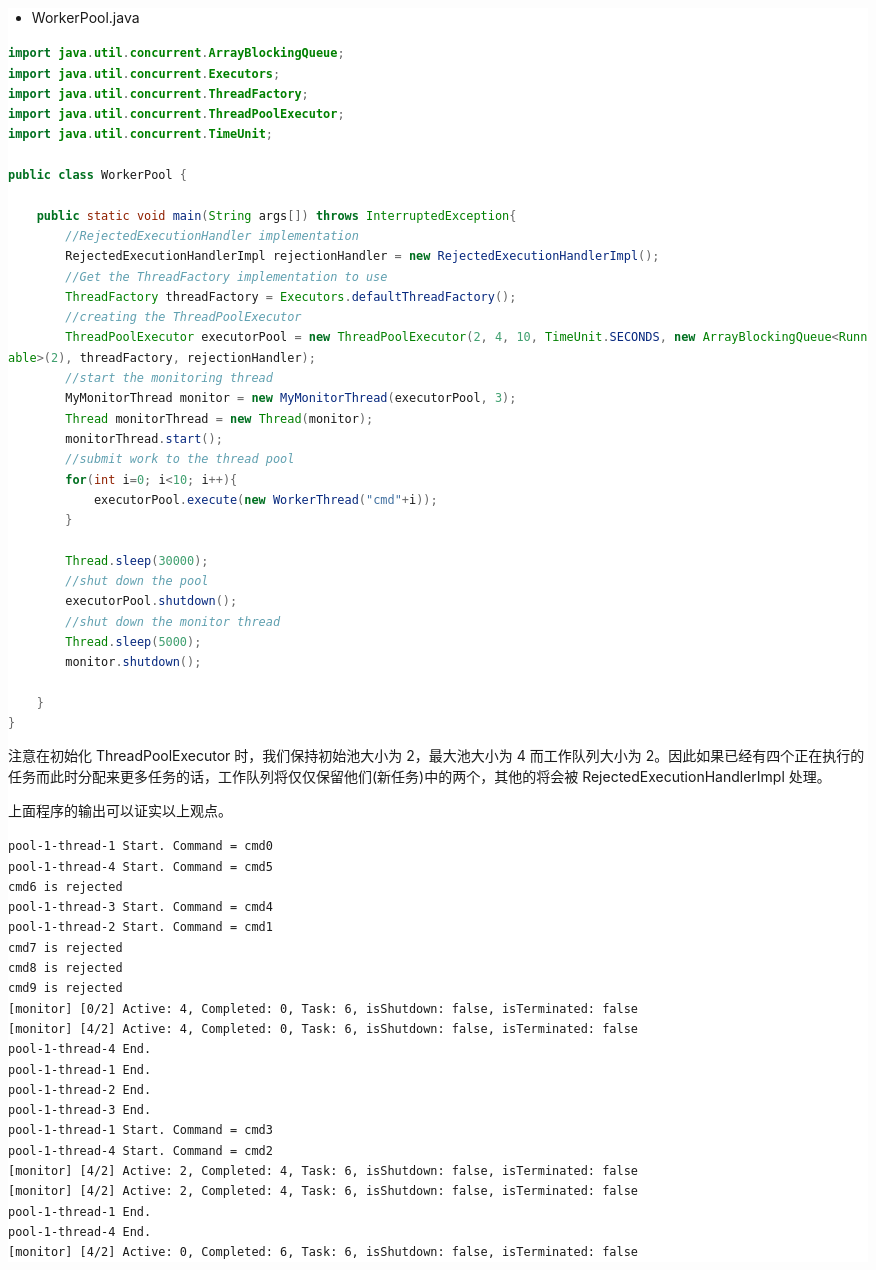 +   WorkerPool.java

```java
import java.util.concurrent.ArrayBlockingQueue;
import java.util.concurrent.Executors;
import java.util.concurrent.ThreadFactory;
import java.util.concurrent.ThreadPoolExecutor;
import java.util.concurrent.TimeUnit;
 
public class WorkerPool {
 
    public static void main(String args[]) throws InterruptedException{
        //RejectedExecutionHandler implementation
        RejectedExecutionHandlerImpl rejectionHandler = new RejectedExecutionHandlerImpl();
        //Get the ThreadFactory implementation to use
        ThreadFactory threadFactory = Executors.defaultThreadFactory();
        //creating the ThreadPoolExecutor
        ThreadPoolExecutor executorPool = new ThreadPoolExecutor(2, 4, 10, TimeUnit.SECONDS, new ArrayBlockingQueue<Runnable>(2), threadFactory, rejectionHandler);
        //start the monitoring thread
        MyMonitorThread monitor = new MyMonitorThread(executorPool, 3);
        Thread monitorThread = new Thread(monitor);
        monitorThread.start();
        //submit work to the thread pool
        for(int i=0; i<10; i++){
            executorPool.execute(new WorkerThread("cmd"+i));
        }
         
        Thread.sleep(30000);
        //shut down the pool
        executorPool.shutdown();
        //shut down the monitor thread
        Thread.sleep(5000);
        monitor.shutdown();
         
    }
}
```

注意在初始化 ThreadPoolExecutor 时，我们保持初始池大小为 2，最大池大小为 4 而工作队列大小为 2。因此如果已经有四个正在执行的任务而此时分配来更多任务的话，工作队列将仅仅保留他们(新任务)中的两个，其他的将会被 RejectedExecutionHandlerImpl 处理。

上面程序的输出可以证实以上观点。

```html
pool-1-thread-1 Start. Command = cmd0
pool-1-thread-4 Start. Command = cmd5
cmd6 is rejected
pool-1-thread-3 Start. Command = cmd4
pool-1-thread-2 Start. Command = cmd1
cmd7 is rejected
cmd8 is rejected
cmd9 is rejected
[monitor] [0/2] Active: 4, Completed: 0, Task: 6, isShutdown: false, isTerminated: false
[monitor] [4/2] Active: 4, Completed: 0, Task: 6, isShutdown: false, isTerminated: false
pool-1-thread-4 End.
pool-1-thread-1 End.
pool-1-thread-2 End.
pool-1-thread-3 End.
pool-1-thread-1 Start. Command = cmd3
pool-1-thread-4 Start. Command = cmd2
[monitor] [4/2] Active: 2, Completed: 4, Task: 6, isShutdown: false, isTerminated: false
[monitor] [4/2] Active: 2, Completed: 4, Task: 6, isShutdown: false, isTerminated: false
pool-1-thread-1 End.
pool-1-thread-4 End.
[monitor] [4/2] Active: 0, Completed: 6, Task: 6, isShutdown: false, isTerminated: false
```